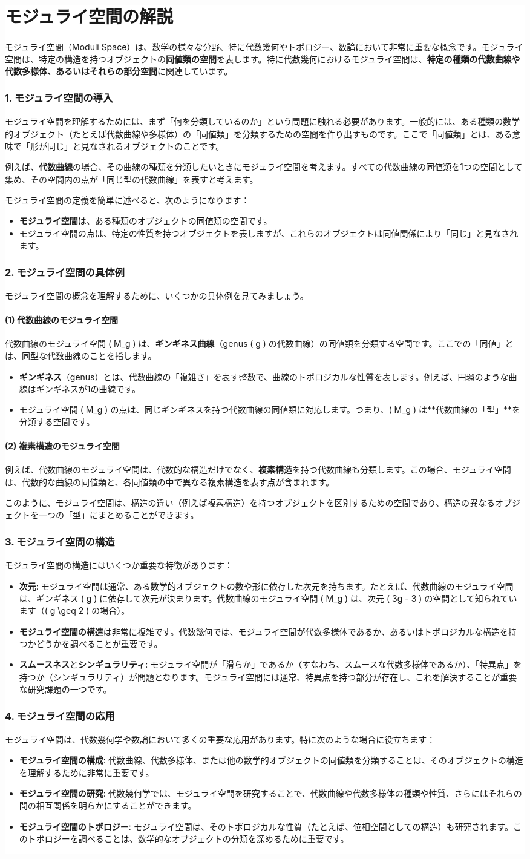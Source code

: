 # モジュライ空間の解説
モジュライ空間（Moduli Space）は、数学の様々な分野、特に代数幾何やトポロジー、数論において非常に重要な概念です。モジュライ空間は、特定の構造を持つオブジェクトの**同値類の空間**を表します。特に代数幾何におけるモジュライ空間は、**特定の種類の代数曲線や代数多様体、あるいはそれらの部分空間**に関連しています。

### **1. モジュライ空間の導入**

モジュライ空間を理解するためには、まず「何を分類しているのか」という問題に触れる必要があります。一般的には、ある種類の数学的オブジェクト（たとえば代数曲線や多様体）の「同値類」を分類するための空間を作り出すものです。ここで「同値類」とは、ある意味で「形が同じ」と見なされるオブジェクトのことです。

例えば、**代数曲線**の場合、その曲線の種類を分類したいときにモジュライ空間を考えます。すべての代数曲線の同値類を1つの空間として集め、その空間内の点が「同じ型の代数曲線」を表すと考えます。

モジュライ空間の定義を簡単に述べると、次のようになります：

- **モジュライ空間**は、ある種類のオブジェクトの同値類の空間です。
- モジュライ空間の点は、特定の性質を持つオブジェクトを表しますが、これらのオブジェクトは同値関係により「同じ」と見なされます。

### **2. モジュライ空間の具体例**

モジュライ空間の概念を理解するために、いくつかの具体例を見てみましょう。

#### **(1) 代数曲線のモジュライ空間**

代数曲線のモジュライ空間 \( M_g \) は、**ギンギネス曲線**（genus \( g \) の代数曲線）の同値類を分類する空間です。ここでの「同値」とは、同型な代数曲線のことを指します。

- **ギンギネス**（genus）とは、代数曲線の「複雑さ」を表す整数で、曲線のトポロジカルな性質を表します。例えば、円環のような曲線はギンギネスが1の曲線です。
  
- モジュライ空間 \( M_g \) の点は、同じギンギネスを持つ代数曲線の同値類に対応します。つまり、\( M_g \) は**代数曲線の「型」**を分類する空間です。

#### **(2) 複素構造のモジュライ空間**

例えば、代数曲線のモジュライ空間は、代数的な構造だけでなく、**複素構造**を持つ代数曲線も分類します。この場合、モジュライ空間は、代数的な曲線の同値類と、各同値類の中で異なる複素構造を表す点が含まれます。

このように、モジュライ空間は、構造の違い（例えば複素構造）を持つオブジェクトを区別するための空間であり、構造の異なるオブジェクトを一つの「型」にまとめることができます。

### **3. モジュライ空間の構造**

モジュライ空間の構造にはいくつか重要な特徴があります：

- **次元**: モジュライ空間は通常、ある数学的オブジェクトの数や形に依存した次元を持ちます。たとえば、代数曲線のモジュライ空間は、ギンギネス \( g \) に依存して次元が決まります。代数曲線のモジュライ空間 \( M_g \) は、次元 \( 3g - 3 \) の空間として知られています（\( g \geq 2 \) の場合）。

- **モジュライ空間の構造**は非常に複雑です。代数幾何では、モジュライ空間が代数多様体であるか、あるいはトポロジカルな構造を持つかどうかを調べることが重要です。

- **スムースネス**と**シンギュラリティ**: モジュライ空間が「滑らか」であるか（すなわち、スムースな代数多様体であるか）、「特異点」を持つか（シンギュラリティ）が問題となります。モジュライ空間には通常、特異点を持つ部分が存在し、これを解決することが重要な研究課題の一つです。

### **4. モジュライ空間の応用**

モジュライ空間は、代数幾何学や数論において多くの重要な応用があります。特に次のような場合に役立ちます：

- **モジュライ空間の構成**: 代数曲線、代数多様体、または他の数学的オブジェクトの同値類を分類することは、そのオブジェクトの構造を理解するために非常に重要です。
  
- **モジュライ空間の研究**: 代数幾何学では、モジュライ空間を研究することで、代数曲線や代数多様体の種類や性質、さらにはそれらの間の相互関係を明らかにすることができます。

- **モジュライ空間のトポロジー**: モジュライ空間は、そのトポロジカルな性質（たとえば、位相空間としての構造）も研究されます。このトポロジーを調べることは、数学的なオブジェクトの分類を深めるために重要です。

---